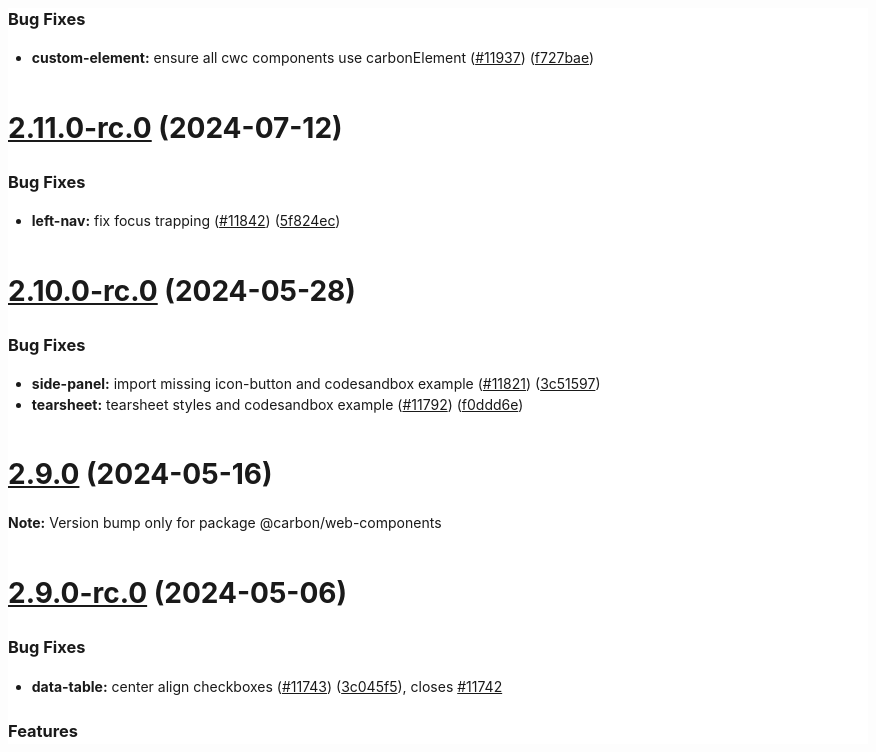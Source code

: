 ### Bug Fixes

- **custom-element:** ensure all cwc components use carbonElement ([#11937](https://github.com/carbon-design-system/carbon-for-ibm-dotcom/issues/11937)) ([f727bae](https://github.com/carbon-design-system/carbon-for-ibm-dotcom/commit/f727bae4e80fce59991dc8ad7bf5ea9e68c01cbc))

# [2.11.0-rc.0](https://github.com/carbon-design-system/carbon-for-ibm-dotcom/compare/@carbon/web-components@2.10.0-rc.0...@carbon/web-components@2.11.0-rc.0) (2024-07-12)

### Bug Fixes

- **left-nav:** fix focus trapping ([#11842](https://github.com/carbon-design-system/carbon-for-ibm-dotcom/issues/11842)) ([5f824ec](https://github.com/carbon-design-system/carbon-for-ibm-dotcom/commit/5f824ecee9f2bb086bdebee41e2271faa7972cbe))

# [2.10.0-rc.0](https://github.com/carbon-design-system/carbon-for-ibm-dotcom/compare/@carbon/web-components@2.9.0-rc.0...@carbon/web-components@2.10.0-rc.0) (2024-05-28)

### Bug Fixes

- **side-panel:** import missing icon-button and codesandbox example ([#11821](https://github.com/carbon-design-system/carbon-for-ibm-dotcom/issues/11821)) ([3c51597](https://github.com/carbon-design-system/carbon-for-ibm-dotcom/commit/3c51597f48ffd6a18201f56fe740322b9e15127c))
- **tearsheet:** tearsheet styles and codesandbox example ([#11792](https://github.com/carbon-design-system/carbon-for-ibm-dotcom/issues/11792)) ([f0ddd6e](https://github.com/carbon-design-system/carbon-for-ibm-dotcom/commit/f0ddd6e22c5298e8c612ae113301dc4e2b5292f2))

# [2.9.0](https://github.com/carbon-design-system/carbon-for-ibm-dotcom/compare/@carbon/web-components@2.9.0-rc.0...@carbon/web-components@2.9.0) (2024-05-16)

**Note:** Version bump only for package @carbon/web-components

# [2.9.0-rc.0](https://github.com/carbon-design-system/carbon-for-ibm-dotcom/compare/@carbon/web-components@2.8.0...@carbon/web-components@2.9.0-rc.0) (2024-05-06)

### Bug Fixes

- **data-table:** center align checkboxes ([#11743](https://github.com/carbon-design-system/carbon-for-ibm-dotcom/issues/11743)) ([3c045f5](https://github.com/carbon-design-system/carbon-for-ibm-dotcom/commit/3c045f51578f10c9fc0f03bd71441fa098c1d52c)), closes [#11742](https://github.com/carbon-design-system/carbon-for-ibm-dotcom/issues/11742)

### Features
